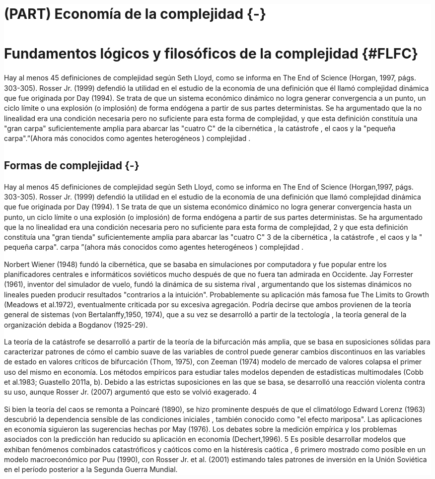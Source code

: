 # (PART) Economía de la complejidad {-}
# Fundamentos lógicos y filosóficos de la complejidad {#FLFC}

Hay al menos 45 definiciones de complejidad según Seth Lloyd, como se informa en The End of Science (Horgan, 1997, págs. 303-305). Rosser Jr. (1999) defendió la utilidad en el estudio de la economía de una definición que él llamó complejidad dinámica que fue originada por Day (1994). Se trata de que un sistema económico dinámico no logra generar convergencia a un punto, un ciclo límite o una explosión (o implosión) de forma endógena a partir de sus partes deterministas. Se ha argumentado que la no linealidad era una condición necesaria pero no suficiente para esta forma de complejidad, y que esta definición constituía una "gran carpa" suficientemente amplia para abarcar las "cuatro C" de la cibernética , la catástrofe , el caos y la "pequeña carpa".”(Ahora más conocidos como agentes heterogéneos ) complejidad .

## Formas de complejidad {-}

Hay al menos 45 definiciones de complejidad según Seth Lloyd, como se informa en The End of Science (Horgan,1997, págs. 303-305). Rosser Jr. (1999) defendió la utilidad en el estudio de la economía de una definición que llamó complejidad dinámica que fue originada por Day (1994). 1 Se trata de que un sistema económico dinámico no logra generar convergencia hasta un punto, un ciclo límite o una explosión (o implosión) de forma endógena a partir de sus partes deterministas. Se ha argumentado que la no linealidad era una condición necesaria pero no suficiente para esta forma de complejidad, 2 y que esta definición constituía una "gran tienda" suficientemente amplia para abarcar las "cuatro C" 3 de la cibernética , la catástrofe , el caos y la " pequeña carpa". carpa ”(ahora más conocidos como agentes heterogéneos ) complejidad .

Norbert Wiener (1948) fundó la cibernética, que se basaba en simulaciones por computadora y fue popular entre los planificadores centrales e informáticos soviéticos mucho después de que no fuera tan admirada en Occidente. Jay Forrester (1961), inventor del simulador de vuelo, fundó la dinámica de su sistema rival , argumentando que los sistemas dinámicos no lineales pueden producir resultados "contrarios a la intuición". Probablemente su aplicación más famosa fue The Limits to Growth (Meadows et al.1972), eventualmente criticada por su excesiva agregación. Podría decirse que ambos provienen de la teoría general de sistemas (von Bertalanffy,1950, 1974), que a su vez se desarrolló a partir de la tectología , la teoría general de la organización debida a Bogdanov (1925-29).

La teoría de la catástrofe se desarrolló a partir de la teoría de la bifurcación más amplia, que se basa en suposiciones sólidas para caracterizar patrones de cómo el cambio suave de las variables de control puede generar cambios discontinuos en las variables de estado en valores críticos de bifurcación (Thom, 1975), con Zeeman (1974) modelo de mercado de valores colapsa el primer uso del mismo en economía. Los métodos empíricos para estudiar tales modelos dependen de estadísticas multimodales (Cobb et al.1983; Guastello 2011a, b). Debido a las estrictas suposiciones en las que se basa, se desarrolló una reacción violenta contra su uso, aunque Rosser Jr. (2007) argumentó que esto se volvió exagerado. 4

Si bien la teoría del caos se remonta a Poincaré (1890), se hizo prominente después de que el climatólogo Edward Lorenz (1963) descubrió la dependencia sensible de las condiciones iniciales , también conocido como "el efecto mariposa". Las aplicaciones en economía siguieron las sugerencias hechas por May (1976). Los debates sobre la medición empírica y los problemas asociados con la predicción han reducido su aplicación en economía (Dechert,1996). 5 Es posible desarrollar modelos que exhiban fenómenos combinados catastróficos y caóticos como en la histéresis caótica , 6 primero mostrado como posible en un modelo macroeconómico por Puu (1990), con Rosser Jr. et al. (2001) estimando tales patrones de inversión en la Unión Soviética en el período posterior a la Segunda Guerra Mundial.
